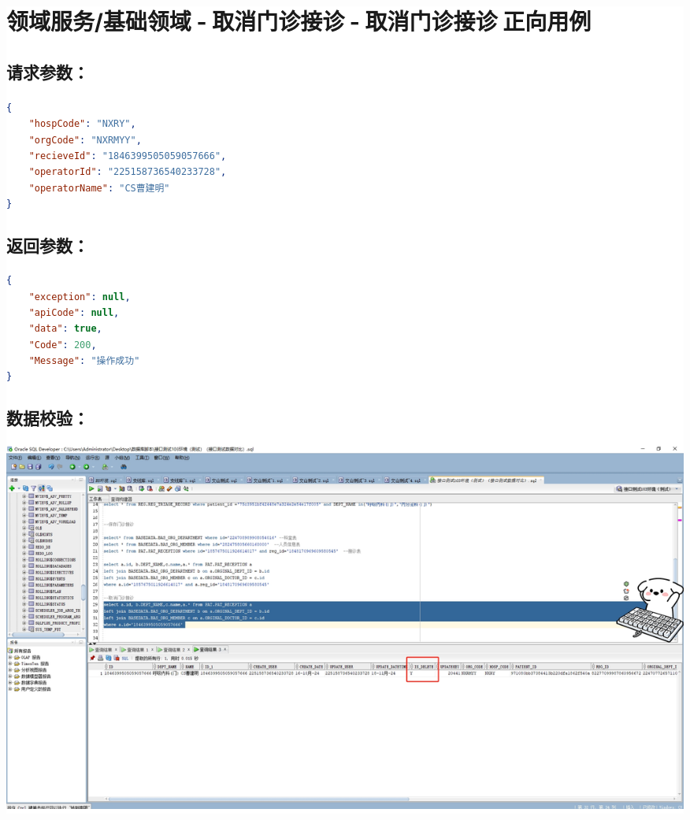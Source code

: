 
# 领域服务/基础领域 - 取消门诊接诊 - 取消门诊接诊 正向用例
## 请求参数：
``` json
{
    "hospCode": "NXRY",
    "orgCode": "NXRMYY",
    "recieveId": "1846399505059057666",
    "operatorId": "225158736540233728",
    "operatorName": "CS曹建明"
}
```
## 返回参数：
``` json
{
    "exception": null,
    "apiCode": null,
    "data": true,
    "Code": 200,
    "Message": "操作成功"
}
```
## 数据校验：

![取消门诊接诊](./../sql数据对比截图/取消门诊接诊.png)
